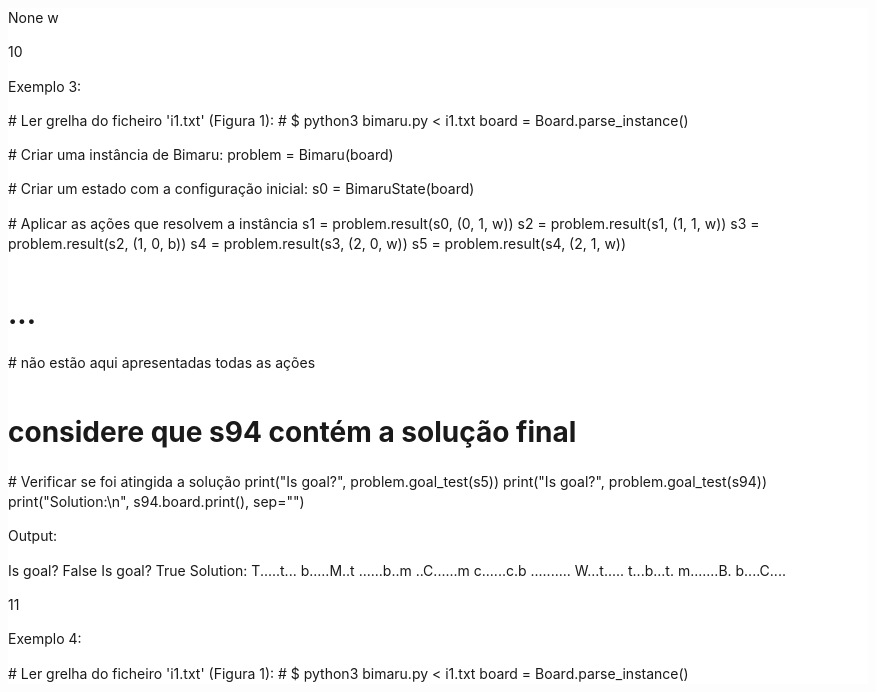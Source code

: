 None
w

10



<a name="br11"></a>Exemplo 3:

\# Ler grelha do ficheiro 'i1.txt' (Figura 1): # $ python3 bimaru.py < i1.txt board = Board.parse\_instance()

\# Criar uma instância de Bimaru: problem = Bimaru(board)

\# Criar um estado com a configuração inicial: s0 = BimaruState(board)

\# Aplicar as ações que resolvem a instância
s1 = problem.result(s0, (0, 1, w))
s2 = problem.result(s1, (1, 1, w))
s3 = problem.result(s2, (1, 0, b))
s4 = problem.result(s3, (2, 0, w))
s5 = problem.result(s4, (2, 1, w))
# ...

\# não estão aqui apresentadas todas as ações
# considere que s94 contém a solução final

\# Verificar se foi atingida a solução print("Is goal?", problem.goal\_test(s5))
print("Is goal?", problem.goal\_test(s94))
print("Solution:\n", s94.board.print(), sep="")

Output:

Is goal? False
Is goal? True
Solution: T.....t...
b.....M..t
......b..m
..C......m
c......c.b
..........
W...t.....
t...b...t.
m.......B.
b....C....

11




<a name="br12"></a>Exemplo 4:

\# Ler grelha do ficheiro 'i1.txt' (Figura 1): # $ python3 bimaru.py < i1.txt board = Board.parse\_instance()
